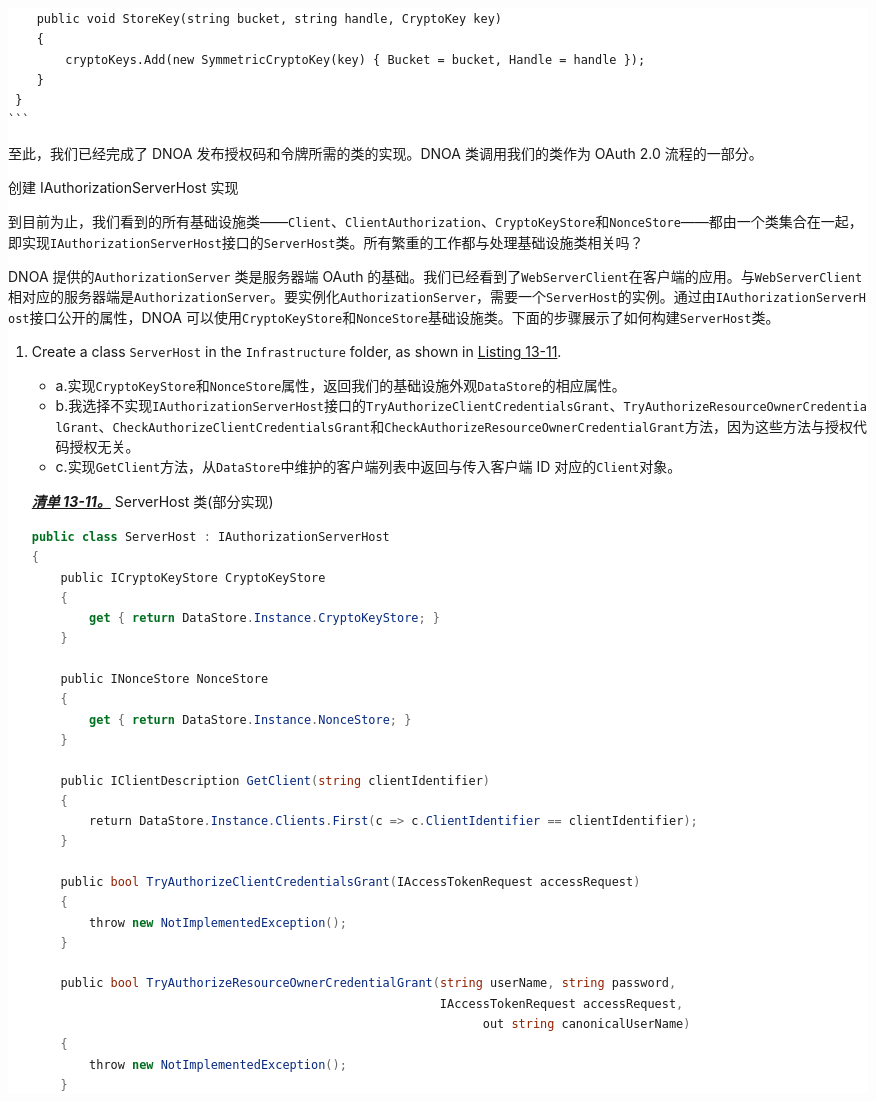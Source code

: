         public void StoreKey(string bucket, string handle, CryptoKey key)
        {
            cryptoKeys.Add(new SymmetricCryptoKey(key) { Bucket = bucket, Handle = handle });
        }
     }
    ```

至此，我们已经完成了 DNOA 发布授权码和令牌所需的类的实现。DNOA 类调用我们的类作为 OAuth 2.0 流程的一部分。

创建 IAuthorizationServerHost 实现

到目前为止，我们看到的所有基础设施类——`Client`、`ClientAuthorization`、`CryptoKeyStore`和`NonceStore`——都由一个类集合在一起，即实现`IAuthorizationServerHost`接口的`ServerHost`类。所有繁重的工作都与处理基础设施类相关吗？

DNOA 提供的`AuthorizationServer` 类是服务器端 OAuth 的基础。我们已经看到了`WebServerClient`在客户端的应用。与`WebServerClient`相对应的服务器端是`AuthorizationServer`。要实例化`AuthorizationServer`，需要一个`ServerHost`的实例。通过由`IAuthorizationServerHost`接口公开的属性，DNOA 可以使用`CryptoKeyStore`和`NonceStore`基础设施类。下面的步骤展示了如何构建`ServerHost`类。

1.  Create a class `ServerHost` in the `Infrastructure` folder, as shown in [Listing 13-11](#list11).
    *   a.实现`CryptoKeyStore`和`NonceStore`属性，返回我们的基础设施外观`DataStore`的相应属性。
    *   b.我选择不实现`IAuthorizationServerHost`接口的`TryAuthorizeClientCredentialsGrant`、`TryAuthorizeResourceOwnerCredentialGrant`、`CheckAuthorizeClientCredentialsGrant`和`CheckAuthorizeResourceOwnerCredentialGrant`方法，因为这些方法与授权代码授权无关。
    *   c.实现`GetClient`方法，从`DataStore`中维护的客户端列表中返回与传入客户端 ID 对应的`Client`对象。

    [***清单 13-11。***](#_list11) ServerHost 类(部分实现)

    ```cs
    public class ServerHost : IAuthorizationServerHost
    {
        public ICryptoKeyStore CryptoKeyStore
        {
            get { return DataStore.Instance.CryptoKeyStore; }
        }

        public INonceStore NonceStore
        {
            get { return DataStore.Instance.NonceStore; }
        }

        public IClientDescription GetClient(string clientIdentifier)
        {
            return DataStore.Instance.Clients.First(c => c.ClientIdentifier == clientIdentifier);
        }

        public bool TryAuthorizeClientCredentialsGrant(IAccessTokenRequest accessRequest)
        {
            throw new NotImplementedException();
        }

        public bool TryAuthorizeResourceOwnerCredentialGrant(string userName, string password,
                                                             IAccessTokenRequest accessRequest,
                                                                   out string canonicalUserName)
        {
            throw new NotImplementedException();
        }
